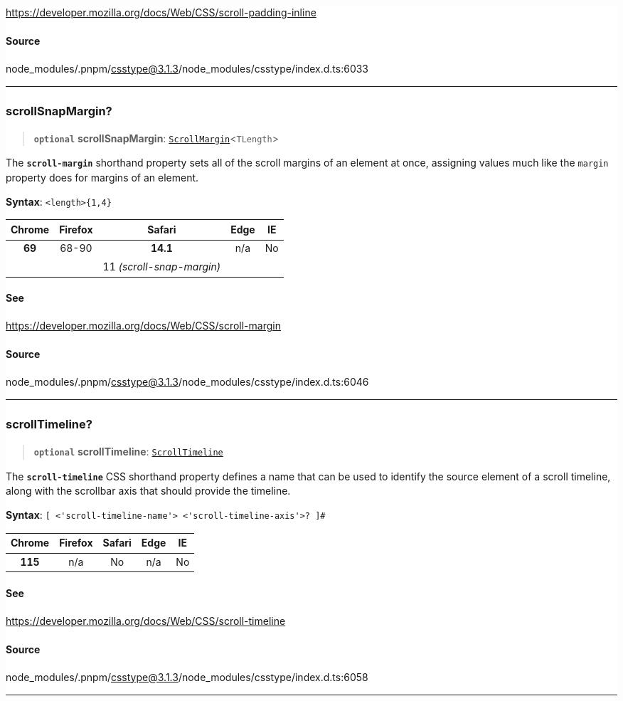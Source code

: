 https://developer.mozilla.org/docs/Web/CSS/scroll-padding-inline

#### Source

node_modules/.pnpm/csstype@3.1.3/node_modules/csstype/index.d.ts:6033

---

### scrollSnapMargin?

> **`optional`** **scrollSnapMargin**: [`ScrollMargin`](../type-aliases/ScrollMargin.md)\<`TLength`\>

The **`scroll-margin`** shorthand property sets all of the scroll margins of an element at once, assigning values much like the `margin` property does for margins of an element.

**Syntax**: `<length>{1,4}`

| Chrome | Firefox |          Safari           | Edge | IE  |
| :----: | :-----: | :-----------------------: | :--: | :-: |
| **69** |  68-90  |         **14.1**          | n/a  | No  |
|        |         | 11 _(scroll-snap-margin)_ |      |     |

#### See

https://developer.mozilla.org/docs/Web/CSS/scroll-margin

#### Source

node_modules/.pnpm/csstype@3.1.3/node_modules/csstype/index.d.ts:6046

---

### scrollTimeline?

> **`optional`** **scrollTimeline**: [`ScrollTimeline`](../type-aliases/ScrollTimeline.md)

The **`scroll-timeline`** CSS shorthand property defines a name that can be used to identify the source element of a scroll timeline, along with the scrollbar axis that should provide the timeline.

**Syntax**: `[ <'scroll-timeline-name'> <'scroll-timeline-axis'>? ]#`

| Chrome  | Firefox | Safari | Edge | IE  |
| :-----: | :-----: | :----: | :--: | :-: |
| **115** |   n/a   |   No   | n/a  | No  |

#### See

https://developer.mozilla.org/docs/Web/CSS/scroll-timeline

#### Source

node_modules/.pnpm/csstype@3.1.3/node_modules/csstype/index.d.ts:6058

---

